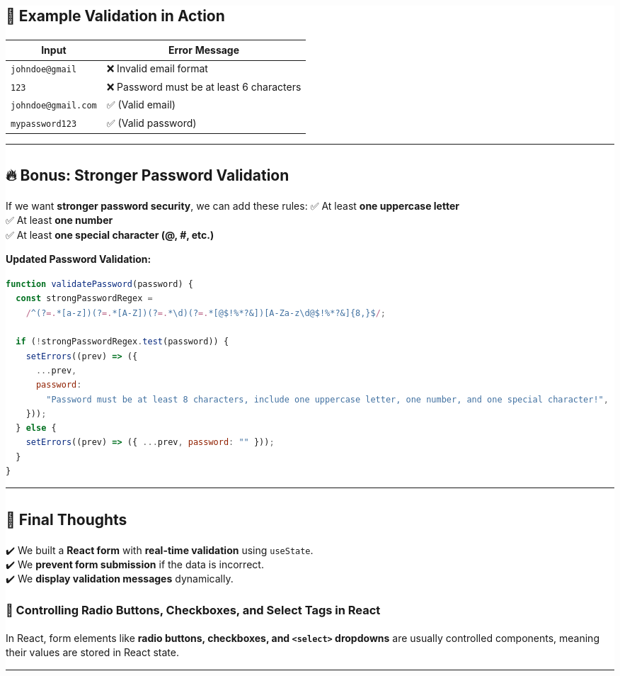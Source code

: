 ## **🔹 Example Validation in Action**
| Input | Error Message |
|------|--------------|
| `johndoe@gmail` | ❌ Invalid email format |
| `123` | ❌ Password must be at least 6 characters |
| `johndoe@gmail.com` | ✅ (Valid email) |
| `mypassword123` | ✅ (Valid password) |

---

## **🔥 Bonus: Stronger Password Validation**
If we want **stronger password security**, we can add these rules:
✅ At least **one uppercase letter**  
✅ At least **one number**  
✅ At least **one special character (@, #, etc.)**  

**Updated Password Validation:**
```jsx
function validatePassword(password) {
  const strongPasswordRegex =
    /^(?=.*[a-z])(?=.*[A-Z])(?=.*\d)(?=.*[@$!%*?&])[A-Za-z\d@$!%*?&]{8,}$/;

  if (!strongPasswordRegex.test(password)) {
    setErrors((prev) => ({
      ...prev,
      password:
        "Password must be at least 8 characters, include one uppercase letter, one number, and one special character!",
    }));
  } else {
    setErrors((prev) => ({ ...prev, password: "" }));
  }
}
```

---

## **🎯 Final Thoughts**
✔️ We built a **React form** with **real-time validation** using `useState`.  
✔️ We **prevent form submission** if the data is incorrect.  
✔️ We **display validation messages** dynamically.  

### **📌 Controlling Radio Buttons, Checkboxes, and Select Tags in React**  

In React, form elements like **radio buttons, checkboxes, and `<select>` dropdowns** are usually controlled components, meaning their values are stored in React state.  

---